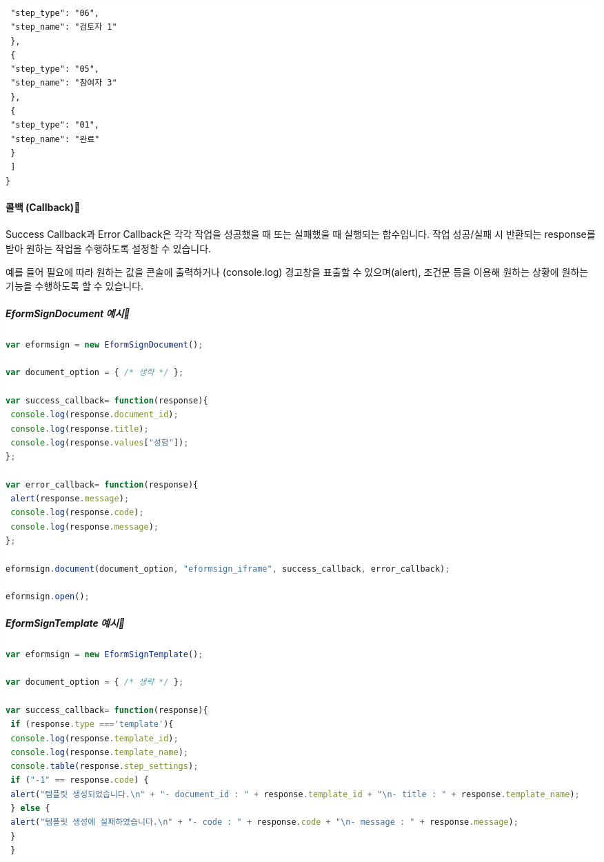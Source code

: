 ```text
 "step_type": "06",
 "step_name": "검토자 1"
 },
 {
 "step_type": "05",
 "step_name": "참여자 3"
 },
 {
 "step_type": "01",
 "step_name": "완료"
 }
 ]
}
```

#### 콜백 (Callback)

Success Callback과 Error Callback은 각각 작업을 성공했을 때 또는 실패했을 때 실행되는 함수입니다.
작업 성공/실패 시 반환되는 response를 받아 원하는 작업을 수행하도록 설정할 수 있습니다.

예를 들어 필요에 따라 원하는 값을 콘솔에 출력하거나 (console.log) 경고창을 표출할 수 있으며(alert), 조건문 등을 이용해 원하는 상황에 원하는 기능을 수행하도록 할 수 있습니다.

##### EformSignDocument 예시

```javascript
var eformsign = new EformSignDocument();

var document_option = { /* 생략 */ };

var success_callback= function(response){
 console.log(response.document_id);
 console.log(response.title);
 console.log(response.values["성함"]);
};

var error_callback= function(response){
 alert(response.message);
 console.log(response.code);
 console.log(response.message);
};

eformsign.document(document_option, "eformsign_iframe", success_callback, error_callback);

eformsign.open();
```

##### EformSignTemplate 예시

```javascript
var eformsign = new EformSignTemplate();

var document_option = { /* 생략 */ };

var success_callback= function(response){
 if (response.type ==='template'){
 console.log(response.template_id);
 console.log(response.template_name);
 console.table(response.step_settings);
 if ("-1" == response.code) {
 alert("템플릿 생성되었습니다.\n" + "- document_id : " + response.template_id + "\n- title : " + response.template_name);
 } else {
 alert("템플릿 생성에 실패하였습니다.\n" + "- code : " + response.code + "\n- message : " + response.message);
 }
 }
```